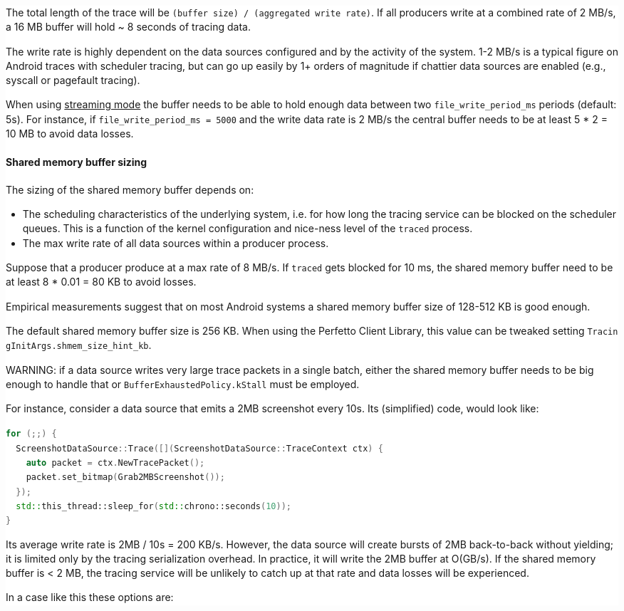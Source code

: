 The total length of the trace will be `(buffer size) / (aggregated write rate)`.
If all producers write at a combined rate of 2 MB/s, a 16 MB buffer will hold
~ 8 seconds of tracing data.

The write rate is highly dependent on the data sources configured and by the
activity of the system. 1-2 MB/s is a typical figure on Android traces with
scheduler tracing, but can go up easily by 1+ orders of magnitude if chattier
data sources are enabled (e.g., syscall or pagefault tracing).

When using [streaming mode] the buffer needs to be able to hold enough data
between two `file_write_period_ms` periods (default: 5s).
For instance, if `file_write_period_ms = 5000` and the write data rate is 2 MB/s
the central buffer needs to be at least 5 * 2 = 10 MB to avoid data losses.

#### Shared memory buffer sizing

The sizing of the shared memory buffer depends on:

* The scheduling characteristics of the underlying system, i.e. for how long the
 tracing service can be blocked on the scheduler queues. This is a function of
 the kernel configuration and nice-ness level of the `traced` process.
* The max write rate of all data sources within a producer process.

Suppose that a producer produce at a max rate of 8 MB/s. If `traced` gets
blocked for 10 ms, the shared memory buffer need to be at least 8 * 0.01 = 80 KB
to avoid losses.

Empirical measurements suggest that on most Android systems a shared memory
buffer size of 128-512 KB is good enough.

The default shared memory buffer size is 256 KB. When using the Perfetto Client
Library, this value can be tweaked setting `TracingInitArgs.shmem_size_hint_kb`.

WARNING: if a data source writes very large trace packets in a single batch,
either the shared memory buffer needs to be big enough to handle that or
`BufferExhaustedPolicy.kStall` must be employed.

For instance, consider a data source that emits a 2MB screenshot every 10s.
Its (simplified) code, would look like:
```c++
for (;;) {
  ScreenshotDataSource::Trace([](ScreenshotDataSource::TraceContext ctx) {
    auto packet = ctx.NewTracePacket();
    packet.set_bitmap(Grab2MBScreenshot());
  });
  std::this_thread::sleep_for(std::chrono::seconds(10));
}
```

Its average write rate is 2MB / 10s = 200 KB/s. However, the data source will
create bursts of 2MB back-to-back without yielding; it is limited only by the
tracing serialization overhead. In practice, it will write the 2MB buffer at
O(GB/s). If the shared memory buffer is < 2 MB, the tracing service will be
unlikely to catch up at that rate and data losses will be experienced.

In a case like this these options are:


[streaming mode]: /docs/concepts/config#long-traces
[TraceConfig]: /docs/reference/trace-config-proto.autogen#TraceConfig
[FtraceConfig]: /docs/reference/trace-config-proto.autogen#FtraceConfig
[IncrStateConfig]: /docs/reference/trace-config-proto.autogen#FtraceConfig.IncrementalStateConfig
[FtraceCpuStats]: /docs/reference/trace-packet-proto.autogen#FtraceCpuStats
[FtraceEventBundle]: /docs/reference/trace-packet-proto.autogen#FtraceEventBundle
[TracePacket]: /docs/reference/trace-packet-proto.autogen#TracePacket
[BufferStats]: /docs/reference/trace-packet-proto.autogen#TraceStats.BufferStats